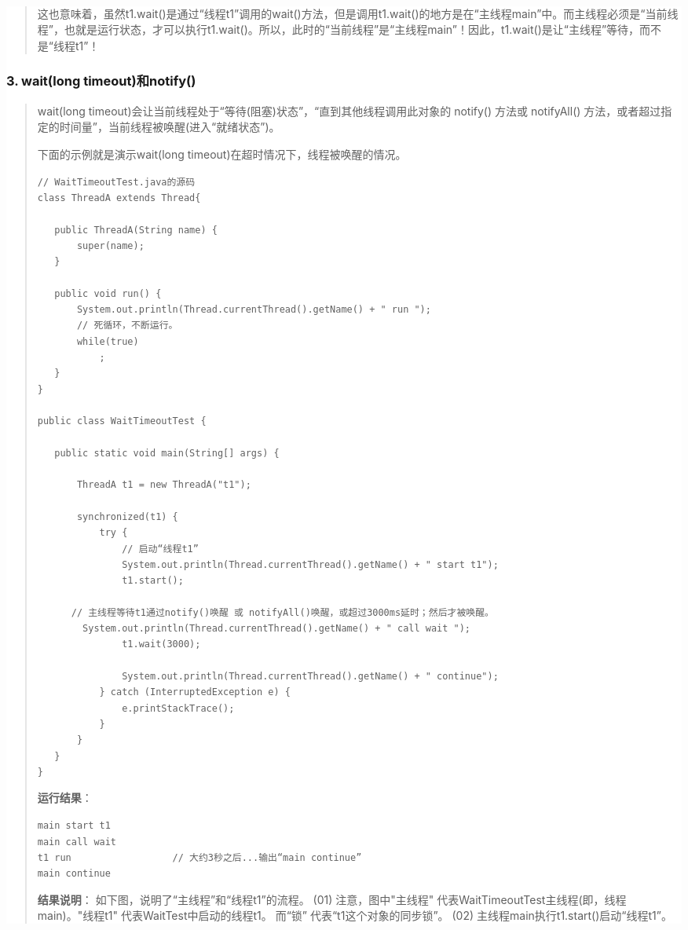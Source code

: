 >这也意味着，虽然t1.wait()是通过“线程t1”调用的wait()方法，但是调用t1.wait()的地方是在“主线程main”中。而主线程必须是“当前线程”，也就是运行状态，才可以执行t1.wait()。所以，此时的“当前线程”是“主线程main”！因此，t1.wait()是让“主线程”等待，而不是“线程t1”！

### **3. wait(long timeout)和notify()**

>wait(long timeout)会让当前线程处于“等待(阻塞)状态”，“直到其他线程调用此对象的 notify() 方法或 notifyAll() 方法，或者超过指定的时间量”，当前线程被唤醒(进入“就绪状态”)。 
>
>下面的示例就是演示wait(long timeout)在超时情况下，线程被唤醒的情况。
>
>```
>// WaitTimeoutTest.java的源码
>class ThreadA extends Thread{
>
>    public ThreadA(String name) {
>        super(name);
>    }
>
>    public void run() {
>        System.out.println(Thread.currentThread().getName() + " run ");
>        // 死循环，不断运行。
>        while(true)
>            ;
>    }
>}
>
>public class WaitTimeoutTest {
>
>    public static void main(String[] args) {
>
>        ThreadA t1 = new ThreadA("t1");
>
>        synchronized(t1) {
>            try {
>                // 启动“线程t1”
>                System.out.println(Thread.currentThread().getName() + " start t1");
>                t1.start();
>
>       // 主线程等待t1通过notify()唤醒 或 notifyAll()唤醒，或超过3000ms延时；然后才被唤醒。
>         System.out.println(Thread.currentThread().getName() + " call wait ");
>                t1.wait(3000);
>
>                System.out.println(Thread.currentThread().getName() + " continue");
>            } catch (InterruptedException e) {
>                e.printStackTrace();
>            }
>        }
>    }
>}
>```
>
>**运行结果**：
>
>```
>main start t1
>main call wait 
>t1 run                  // 大约3秒之后...输出“main continue”
>main continue
>```
>
>**结果说明**：
>如下图，说明了“主线程”和“线程t1”的流程。
>(01) 注意，图中"主线程" 代表WaitTimeoutTest主线程(即，线程main)。"线程t1" 代表WaitTest中启动的线程t1。 而“锁” 代表“t1这个对象的同步锁”。
>(02) 主线程main执行t1.start()启动“线程t1”。
